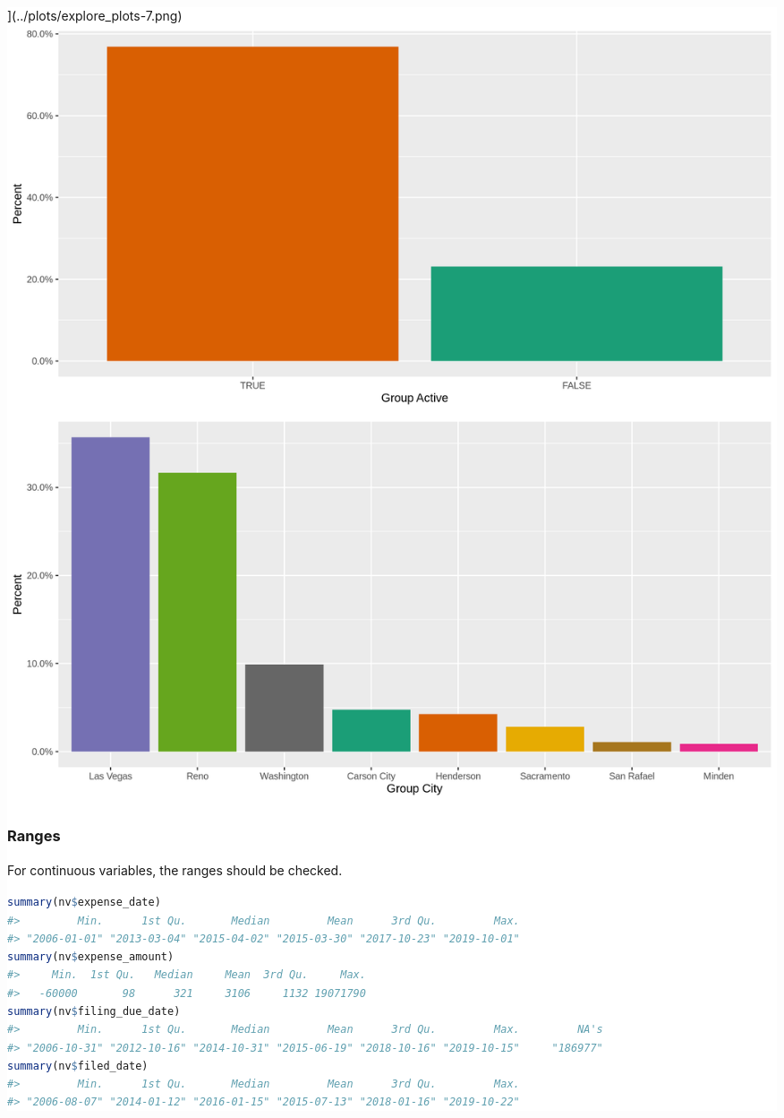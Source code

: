 ](../plots/explore_plots-7.png)![](../plots/explore_plots-8.png)![](../plots/explore_plots-9.png)

### Ranges

For continuous variables, the ranges should be checked.

``` r
summary(nv$expense_date)
#>         Min.      1st Qu.       Median         Mean      3rd Qu.         Max. 
#> "2006-01-01" "2013-03-04" "2015-04-02" "2015-03-30" "2017-10-23" "2019-10-01"
summary(nv$expense_amount)
#>     Min.  1st Qu.   Median     Mean  3rd Qu.     Max. 
#>   -60000       98      321     3106     1132 19071790
summary(nv$filing_due_date)
#>         Min.      1st Qu.       Median         Mean      3rd Qu.         Max.         NA's 
#> "2006-10-31" "2012-10-16" "2014-10-31" "2015-06-19" "2018-10-16" "2019-10-15"     "186977"
summary(nv$filed_date)
#>         Min.      1st Qu.       Median         Mean      3rd Qu.         Max. 
#> "2006-08-07" "2014-01-12" "2016-01-15" "2015-07-13" "2018-01-16" "2019-10-22"
```
